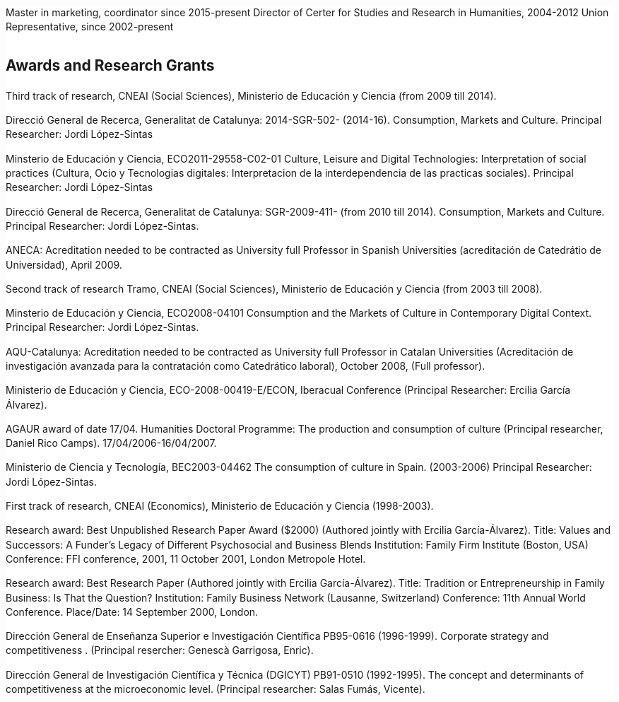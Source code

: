 Master in marketing, coordinator since 2015-present
Director of Certer for Studies and Research in Humanities, 2004-2012
Union Representative, since 2002-present
 
## Awards and Research Grants

Third track of research, CNEAI (Social Sciences), Ministerio de Educación y Ciencia (from 2009 till 2014).

Direcció General de Recerca, Generalitat de Catalunya: 2014-SGR-502- (2014-16).  Consumption, Markets and Culture. Principal Researcher: Jordi López-Sintas

Minsterio de Educación y Ciencia, ECO2011-29558-C02-01 Culture, Leisure and Digital Technologies: Interpretation of social practices (Cultura, Ocio y Tecnologias digitales: Interpretacion de la interdependencia de las practicas sociales). Principal Researcher: Jordi López-Sintas

Direcció General de Recerca, Generalitat de Catalunya: SGR-2009-411- (from 2010 till 2014).  Consumption, Markets and Culture. Principal Researcher: Jordi López-Sintas.

ANECA: Acreditation needed to be contracted as University full Professor in Spanish Universities (acreditación de Catedrátio de Universidad), April 2009.

Second track of research Tramo, CNEAI (Social Sciences), Ministerio de Educación y Ciencia (from 2003 till 2008).

Minsterio de Educación y Ciencia, ECO2008-04101 Consumption and the Markets of Culture in Contemporary Digital Context. Principal Researcher: Jordi López-Sintas.

AQU-Catalunya: Acreditation needed to be contracted as University full Professor  in Catalan Universities (Acreditación de investigación avanzada para la contratación como Catedrático laboral), October 2008,  (Full professor).

Ministerio de Educación y Ciencia, ECO-2008-00419-E/ECON, Iberacual Conference (Principal Researcher: Ercilia García Álvarez).

AGAUR award of date 17/04. Humanities Doctoral Programme: The production and consumption of culture (Principal researcher, Daniel Rico Camps). 17/04/2006-16/04/2007.

Ministerio de Ciencia y Tecnología, BEC2003-04462  The consumption of culture in Spain. (2003-2006) Principal Researcher: Jordi López-Sintas.

First track of research, CNEAI (Economics), Ministerio de Educación y Ciencia (1998-2003).

Research award: Best Unpublished Research Paper Award ($2000) (Authored jointly with Ercilia García-Álvarez). Title: Values and Successors: A Funder’s Legacy of Different Psychosocial and Business Blends Institution: Family Firm Institute (Boston, USA) Conference: FFI conference, 2001, 11 October 2001, London Metropole Hotel.

Research award: Best Research Paper (Authored jointly with Ercilia García-Álvarez). Title: Tradition or Entrepreneurship in Family Business: Is That the Question? Institution: Family Business Network (Lausanne, Switzerland) Conference: 11th Annual World Conference. Place/Date: 14 September 2000, London.

Dirección General de Enseñanza Superior e Investigación Científica  PB95-0616 (1996-1999). Corporate strategy and competitiveness . (Principal resercher: Genescà Garrigosa, Enric).

Dirección General de Investigación Científica y Técnica (DGICYT) PB91-0510 (1992-1995). The concept and determinants of competitiveness at the microeconomic level. (Principal researcher:  Salas Fumás, Vicente).
